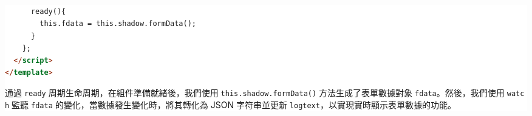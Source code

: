 ```html
      ready(){
        this.fdata = this.shadow.formData();
      }
    };
  </script>
</template>
```

</comp-viewer>

通過 `ready` 周期生命周期，在組件準備就緒後，我們使用 `this.shadow.formData()` 方法生成了表單數據對象 `fdata`。然後，我們使用 `watch` 監聽 `fdata` 的變化，當數據發生變化時，將其轉化為 JSON 字符串並更新 `logtext`，以實現實時顯示表單數據的功能。